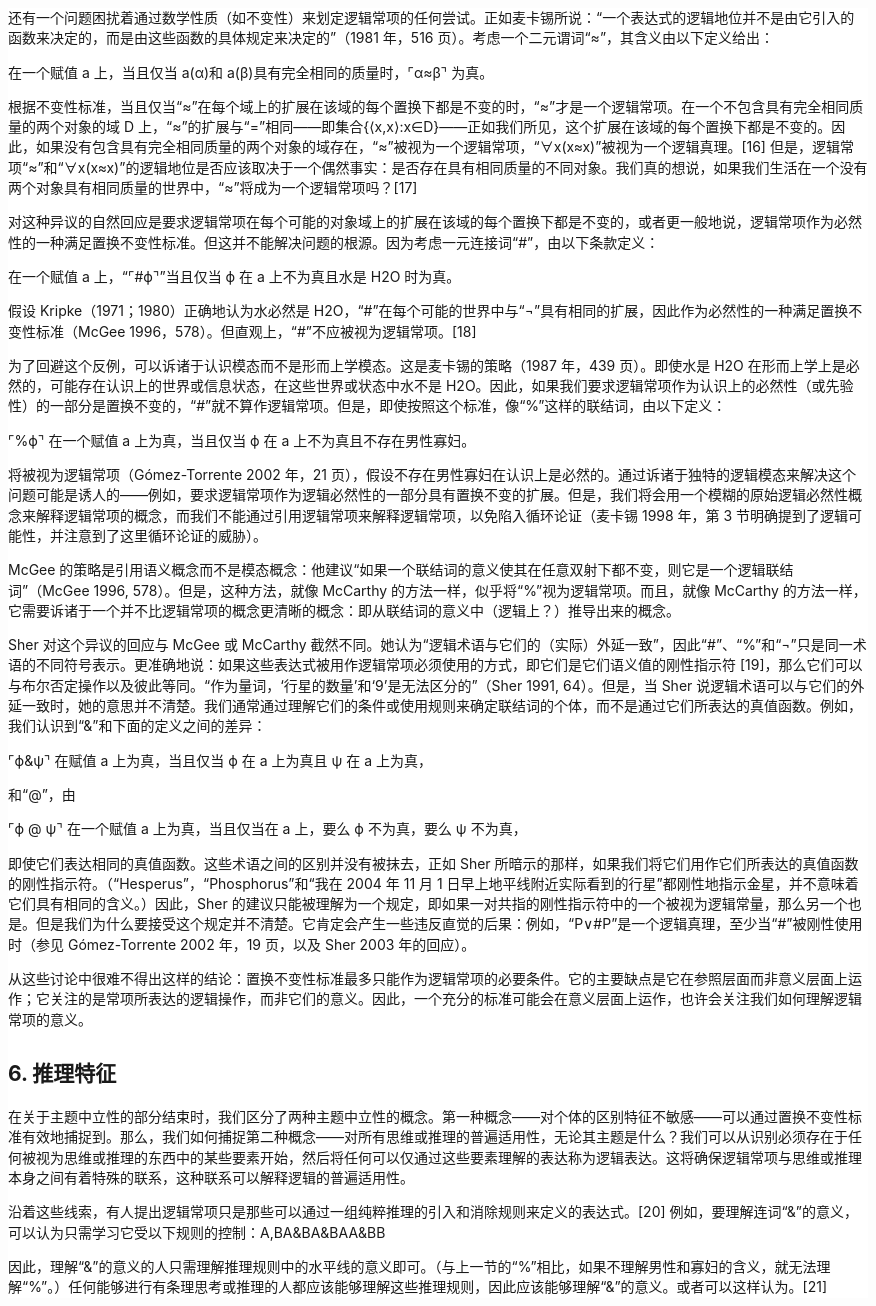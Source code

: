 还有一个问题困扰着通过数学性质（如不变性）来划定逻辑常项的任何尝试。正如麦卡锡所说：“一个表达式的逻辑地位并不是由它引入的函数来决定的，而是由这些函数的具体规定来决定的”（1981 年，516 页）。考虑一个二元谓词“≈”，其含义由以下定义给出：

在一个赋值 a 上，当且仅当 a(α)和 a(β)具有完全相同的质量时，⌜α≈β⌝ 为真。

根据不变性标准，当且仅当“≈”在每个域上的扩展在该域的每个置换下都是不变的时，“≈”才是一个逻辑常项。在一个不包含具有完全相同质量的两个对象的域 D 上，“≈”的扩展与“=”相同——即集合{⟨x,x⟩:x∈D}——正如我们所见，这个扩展在该域的每个置换下都是不变的。因此，如果没有包含具有完全相同质量的两个对象的域存在，“≈”被视为一个逻辑常项，“∀x(x≈x)”被视为一个逻辑真理。[16] 但是，逻辑常项“≈”和“∀x(x≈x)”的逻辑地位是否应该取决于一个偶然事实：是否存在具有相同质量的不同对象。我们真的想说，如果我们生活在一个没有两个对象具有相同质量的世界中，“≈”将成为一个逻辑常项吗？[17]

对这种异议的自然回应是要求逻辑常项在每个可能的对象域上的扩展在该域的每个置换下都是不变的，或者更一般地说，逻辑常项作为必然性的一种满足置换不变性标准。但这并不能解决问题的根源。因为考虑一元连接词“#”，由以下条款定义：

在一个赋值 a 上，“⌜#ϕ⌝”当且仅当 ϕ 在 a 上不为真且水是 H2O 时为真。

假设 Kripke（1971；1980）正确地认为水必然是 H2O，“#”在每个可能的世界中与“¬”具有相同的扩展，因此作为必然性的一种满足置换不变性标准（McGee 1996，578）。但直观上，“#”不应被视为逻辑常项。[18]

为了回避这个反例，可以诉诸于认识模态而不是形而上学模态。这是麦卡锡的策略（1987 年，439 页）。即使水是 H2O 在形而上学上是必然的，可能存在认识上的世界或信息状态，在这些世界或状态中水不是 H2O。因此，如果我们要求逻辑常项作为认识上的必然性（或先验性）的一部分是置换不变的，“#”就不算作逻辑常项。但是，即使按照这个标准，像“%”这样的联结词，由以下定义：

⌜%ϕ⌝ 在一个赋值 a 上为真，当且仅当 ϕ 在 a 上不为真且不存在男性寡妇。

将被视为逻辑常项（Gómez-Torrente 2002 年，21 页），假设不存在男性寡妇在认识上是必然的。通过诉诸于独特的逻辑模态来解决这个问题可能是诱人的——例如，要求逻辑常项作为逻辑必然性的一部分具有置换不变的扩展。但是，我们将会用一个模糊的原始逻辑必然性概念来解释逻辑常项的概念，而我们不能通过引用逻辑常项来解释逻辑常项，以免陷入循环论证（麦卡锡 1998 年，第 3 节明确提到了逻辑可能性，并注意到了这里循环论证的威胁）。

McGee 的策略是引用语义概念而不是模态概念：他建议“如果一个联结词的意义使其在任意双射下都不变，则它是一个逻辑联结词”（McGee 1996, 578）。但是，这种方法，就像 McCarthy 的方法一样，似乎将“%”视为逻辑常项。而且，就像 McCarthy 的方法一样，它需要诉诸于一个并不比逻辑常项的概念更清晰的概念：即从联结词的意义中（逻辑上？）推导出来的概念。

Sher 对这个异议的回应与 McGee 或 McCarthy 截然不同。她认为“逻辑术语与它们的（实际）外延一致”，因此“#”、“%”和“¬”只是同一术语的不同符号表示。更准确地说：如果这些表达式被用作逻辑常项必须使用的方式，即它们是它们语义值的刚性指示符 [19]，那么它们可以与布尔否定操作以及彼此等同。“作为量词，‘行星的数量’和‘9’是无法区分的”（Sher 1991, 64）。但是，当 Sher 说逻辑术语可以与它们的外延一致时，她的意思并不清楚。我们通常通过理解它们的条件或使用规则来确定联结词的个体，而不是通过它们所表达的真值函数。例如，我们认识到“&”和下面的定义之间的差异：

⌜ϕ&ψ⌝ 在赋值 a 上为真，当且仅当 ϕ 在 a 上为真且 ψ 在 a 上为真，

 和“@”，由

⌜ϕ @ ψ⌝ 在一个赋值 a 上为真，当且仅当在 a 上，要么 ϕ 不为真，要么 ψ 不为真，

即使它们表达相同的真值函数。这些术语之间的区别并没有被抹去，正如 Sher 所暗示的那样，如果我们将它们用作它们所表达的真值函数的刚性指示符。（“Hesperus”，“Phosphorus”和“我在 2004 年 11 月 1 日早上地平线附近实际看到的行星”都刚性地指示金星，并不意味着它们具有相同的含义。）因此，Sher 的建议只能被理解为一个规定，即如果一对共指的刚性指示符中的一个被视为逻辑常量，那么另一个也是。但是我们为什么要接受这个规定并不清楚。它肯定会产生一些违反直觉的后果：例如，“P∨#P”是一个逻辑真理，至少当“#”被刚性使用时（参见 Gómez-Torrente 2002 年，19 页，以及 Sher 2003 年的回应）。

从这些讨论中很难不得出这样的结论：置换不变性标准最多只能作为逻辑常项的必要条件。它的主要缺点是它在参照层面而非意义层面上运作；它关注的是常项所表达的逻辑操作，而非它们的意义。因此，一个充分的标准可能会在意义层面上运作，也许会关注我们如何理解逻辑常项的意义。

## 6. 推理特征

在关于主题中立性的部分结束时，我们区分了两种主题中立性的概念。第一种概念——对个体的区别特征不敏感——可以通过置换不变性标准有效地捕捉到。那么，我们如何捕捉第二种概念——对所有思维或推理的普遍适用性，无论其主题是什么？我们可以从识别必须存在于任何被视为思维或推理的东西中的某些要素开始，然后将任何可以仅通过这些要素理解的表达称为逻辑表达。这将确保逻辑常项与思维或推理本身之间有着特殊的联系，这种联系可以解释逻辑的普遍适用性。

沿着这些线索，有人提出逻辑常项只是那些可以通过一组纯粹推理的引入和消除规则来定义的表达式。[20] 例如，要理解连词“&”的意义，可以认为只需学习它受以下规则的控制：A,BA&BA&BAA&BB

因此，理解“&”的意义的人只需理解推理规则中的水平线的意义即可。（与上一节的“%”相比，如果不理解男性和寡妇的含义，就无法理解“%”。）任何能够进行有条理思考或推理的人都应该能够理解这些推理规则，因此应该能够理解“&”的意义。或者可以这样认为。[21]
